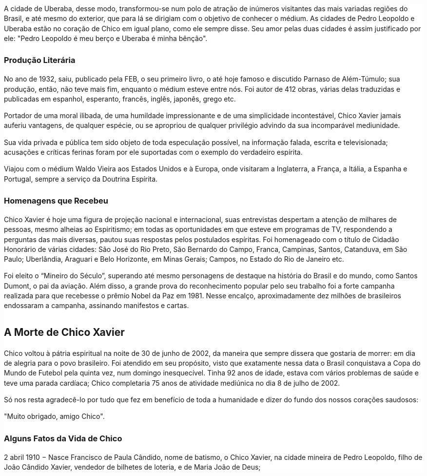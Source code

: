 A cidade de Uberaba, desse modo, transformou-se num polo de atração de inúmeros visitantes das mais variadas regiões do Brasil, e até mesmo do exterior, que para lá se dirigiam com o objetivo de conhecer o médium. As cidades de Pedro Leopoldo e Uberaba estão no coração de Chico em igual plano, como ele sempre disse. Seu amor pelas duas cidades é assim justificado por ele: "Pedro Leopoldo é meu berço e Uberaba é minha bênção".

### Produção Literária
No ano de 1932, saiu, publicado pela FEB, o seu primeiro livro, o até hoje famoso e discutido Parnaso de Além-Túmulo; sua produção, então, não teve mais fim, enquanto o médium esteve entre nós. Foi autor de 412 obras, várias delas traduzidas e publicadas em espanhol, esperanto, francês, inglês, japonês, grego etc.

Portador de uma moral ilibada, de uma humildade impressionante e de uma simplicidade incontestável, Chico Xavier jamais auferiu vantagens, de qualquer espécie, ou se apropriou de qualquer privilégio advindo da sua incomparável mediunidade.

Sua vida privada e pública tem sido objeto de toda especulação possível, na informação falada, escrita e televisionada; acusações e críticas ferinas foram por ele suportadas com o exemplo do verdadeiro espírita.

Viajou com o médium Waldo Vieira aos Estados Unidos e à Europa, onde visitaram a Inglaterra, a França, a Itália, a Espanha e Portugal, sempre a serviço da Doutrina Espírita.

### Homenagens que Recebeu 
Chico Xavier é hoje uma figura de projeção nacional e internacional, suas entrevistas despertam a atenção de milhares de pessoas, mesmo alheias ao Espiritismo; em todas as oportunidades em que esteve em programas de TV, respondendo a perguntas das mais diversas, pautou suas respostas pelos postulados espíritas. Foi homenageado com o título de Cidadão Honorário de várias cidades: São José do Rio Preto, São Bernardo do Campo, Franca, Campinas, Santos, Catanduva, em São Paulo; Uberlândia, Araguari e Belo Horizonte, em Minas Gerais; Campos, no Estado do Rio de Janeiro etc. 

Foi eleito o “Mineiro do Século”, superando até mesmo personagens de destaque na história do Brasil e do mundo, como Santos Dumont, o pai da aviação. Além disso, a grande prova do reconhecimento popular pelo seu trabalho foi a forte campanha realizada para que recebesse o prêmio Nobel da Paz em 1981. Nesse encalço, aproximadamente dez milhões de brasileiros endossaram a campanha, assinando manifestos e cartas.

## A Morte de Chico Xavier
Chico voltou à pátria espiritual na noite de 30 de junho de 2002, da maneira que sempre dissera que gostaria de morrer: em dia de alegria para o povo brasileiro. Foi atendido em seu propósito, visto que exatamente nessa data o Brasil conquistava a Copa do Mundo de Futebol pela quinta vez, num domingo inesquecível. Tinha 92 anos de idade, estava com vários problemas de saúde e teve uma parada cardíaca; Chico completaria 75 anos de atividade mediúnica no dia 8 de julho de 2002.

Só nos resta agradecê-lo por tudo que fez em benefício de toda a humanidade e dizer do fundo dos nossos corações saudosos:

"Muito obrigado, amigo Chico".

### Alguns Fatos da Vida de Chico

2 abril 1910 − Nasce Francisco de Paula Cândido, nome de batismo, o Chico Xavier, na cidade mineira de Pedro Leopoldo, filho de João Cândido Xavier, vendedor de bilhetes de loteria, e de Maria João de Deus;
